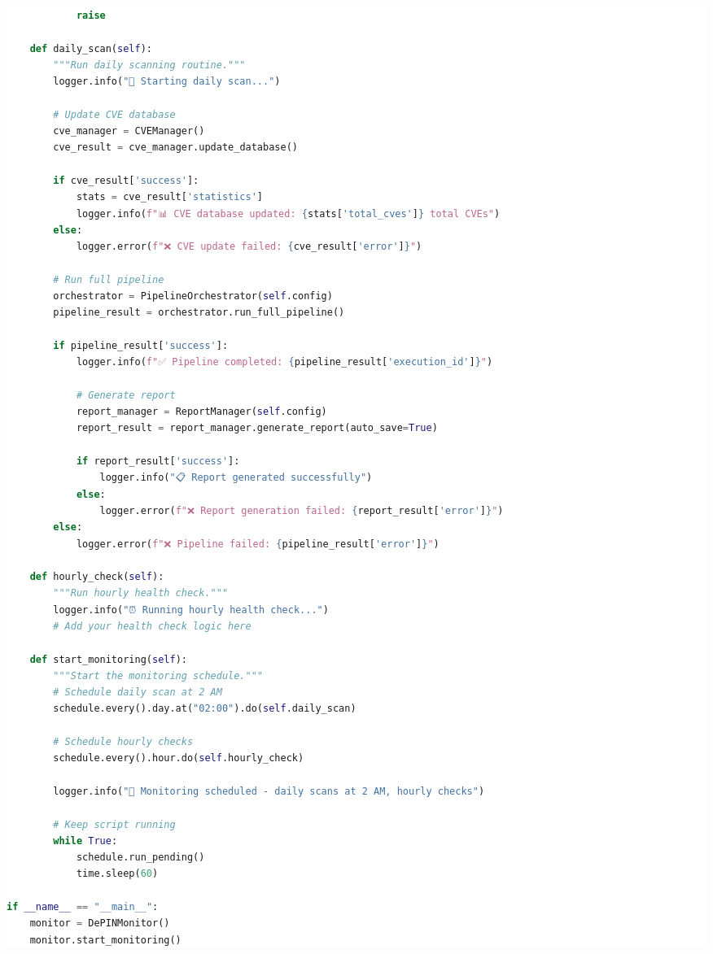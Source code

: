 ```python
            raise
    
    def daily_scan(self):
        """Run daily scanning routine."""
        logger.info("🚀 Starting daily scan...")
        
        # Update CVE database
        cve_manager = CVEManager()
        cve_result = cve_manager.update_database()
        
        if cve_result['success']:
            stats = cve_result['statistics']
            logger.info(f"📊 CVE database updated: {stats['total_cves']} total CVEs")
        else:
            logger.error(f"❌ CVE update failed: {cve_result['error']}")
        
        # Run full pipeline
        orchestrator = PipelineOrchestrator(self.config)
        pipeline_result = orchestrator.run_full_pipeline()
        
        if pipeline_result['success']:
            logger.info(f"✅ Pipeline completed: {pipeline_result['execution_id']}")
            
            # Generate report
            report_manager = ReportManager(self.config)
            report_result = report_manager.generate_report(auto_save=True)
            
            if report_result['success']:
                logger.info("📋 Report generated successfully")
            else:
                logger.error(f"❌ Report generation failed: {report_result['error']}")
        else:
            logger.error(f"❌ Pipeline failed: {pipeline_result['error']}")
    
    def hourly_check(self):
        """Run hourly health check."""
        logger.info("⏰ Running hourly health check...")
        # Add your health check logic here
    
    def start_monitoring(self):
        """Start the monitoring schedule."""
        # Schedule daily scan at 2 AM
        schedule.every().day.at("02:00").do(self.daily_scan)
        
        # Schedule hourly checks
        schedule.every().hour.do(self.hourly_check)
        
        logger.info("📅 Monitoring scheduled - daily scans at 2 AM, hourly checks")
        
        # Keep script running
        while True:
            schedule.run_pending()
            time.sleep(60)

if __name__ == "__main__":
    monitor = DePINMonitor()
    monitor.start_monitoring()
```
